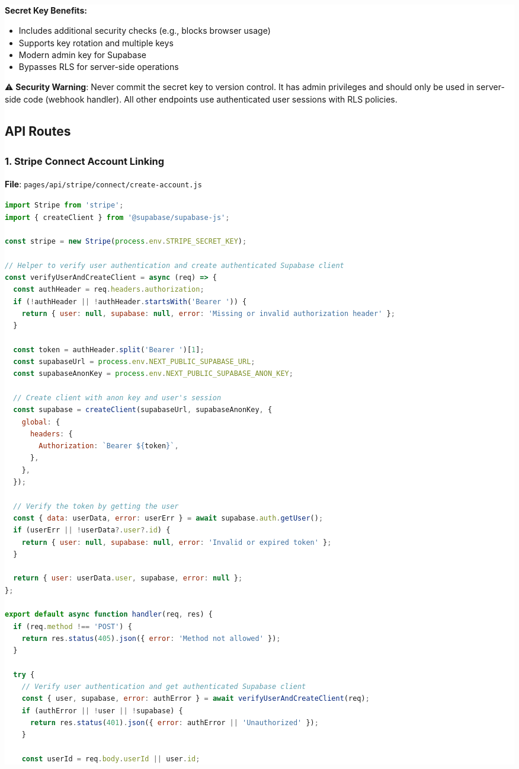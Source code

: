 **Secret Key Benefits:**
- Includes additional security checks (e.g., blocks browser usage)
- Supports key rotation and multiple keys
- Modern admin key for Supabase
- Bypasses RLS for server-side operations

⚠️ **Security Warning**: Never commit the secret key to version control. It has admin privileges and should only be used in server-side code (webhook handler). All other endpoints use authenticated user sessions with RLS policies.

## API Routes

### 1. Stripe Connect Account Linking

**File**: `pages/api/stripe/connect/create-account.js`

```javascript
import Stripe from 'stripe';
import { createClient } from '@supabase/supabase-js';

const stripe = new Stripe(process.env.STRIPE_SECRET_KEY);

// Helper to verify user authentication and create authenticated Supabase client
const verifyUserAndCreateClient = async (req) => {
  const authHeader = req.headers.authorization;
  if (!authHeader || !authHeader.startsWith('Bearer ')) {
    return { user: null, supabase: null, error: 'Missing or invalid authorization header' };
  }

  const token = authHeader.split('Bearer ')[1];
  const supabaseUrl = process.env.NEXT_PUBLIC_SUPABASE_URL;
  const supabaseAnonKey = process.env.NEXT_PUBLIC_SUPABASE_ANON_KEY;
  
  // Create client with anon key and user's session
  const supabase = createClient(supabaseUrl, supabaseAnonKey, {
    global: {
      headers: {
        Authorization: `Bearer ${token}`,
      },
    },
  });

  // Verify the token by getting the user
  const { data: userData, error: userErr } = await supabase.auth.getUser();
  if (userErr || !userData?.user?.id) {
    return { user: null, supabase: null, error: 'Invalid or expired token' };
  }

  return { user: userData.user, supabase, error: null };
};

export default async function handler(req, res) {
  if (req.method !== 'POST') {
    return res.status(405).json({ error: 'Method not allowed' });
  }

  try {
    // Verify user authentication and get authenticated Supabase client
    const { user, supabase, error: authError } = await verifyUserAndCreateClient(req);
    if (authError || !user || !supabase) {
      return res.status(401).json({ error: authError || 'Unauthorized' });
    }

    const userId = req.body.userId || user.id;
```
